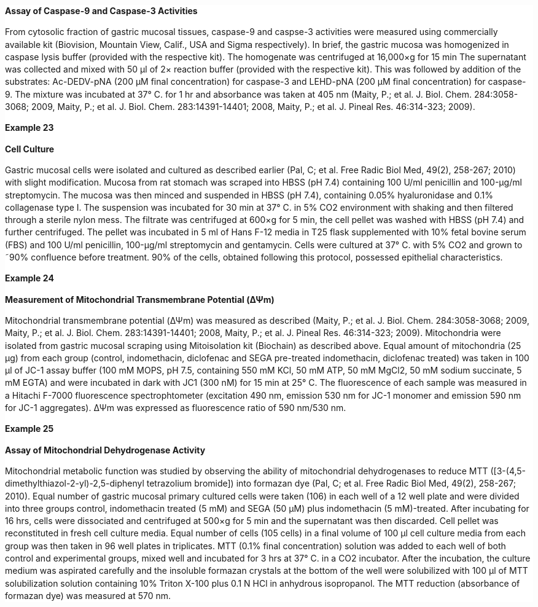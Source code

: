 **Assay of Caspase-9 and Caspase-3 Activities**

From cytosolic fraction of gastric mucosal tissues, caspase-9 and caspse-3 activities were measured using commercially available kit (Biovision, Mountain View, Calif., USA and Sigma respectively). In brief, the gastric mucosa was homogenized in caspase lysis buffer (provided with the respective kit). The homogenate was centrifuged at 16,000×g for 15 min The supernatant was collected and mixed with 50 μl of 2× reaction buffer (provided with the respective kit). This was followed by addition of the substrates: Ac-DEDV-pNA (200 μM final concentration) for caspase-3 and LEHD-pNA (200 μM final concentration) for caspase-9. The mixture was incubated at 37° C. for 1 hr and absorbance was taken at 405 nm (Maity, P.; et al. J. Biol. Chem. 284:3058-3068; 2009, Maity, P.; et al. J. Biol. Chem. 283:14391-14401; 2008, Maity, P.; et al. J. Pineal Res. 46:314-323; 2009).

**Example 23**

**Cell Culture**

Gastric mucosal cells were isolated and cultured as described earlier (Pal, C; et al. Free Radic Biol Med, 49(2), 258-267; 2010) with slight modification. Mucosa from rat stomach was scraped into HBSS (pH 7.4) containing 100 U/ml penicillin and 100-μg/ml streptomycin. The mucosa was then minced and suspended in HBSS (pH 7.4), containing 0.05% hyaluronidase and 0.1% collagenase type I. The suspension was incubated for 30 min at 37° C. in 5% CO2 environment with shaking and then filtered through a sterile nylon mess. The filtrate was centrifuged at 600×g for 5 min, the cell pellet was washed with HBSS (pH 7.4) and further centrifuged. The pellet was incubated in 5 ml of Hans F-12 media in T25 flask supplemented with 10% fetal bovine serum (FBS) and 100 U/ml penicillin, 100-μg/ml streptomycin and gentamycin. Cells were cultured at 37° C. with 5% CO2 and grown to ˜90% confluence before treatment. 90% of the cells, obtained following this protocol, possessed epithelial characteristics.

**Example 24**

**Measurement of Mitochondrial Transmembrane Potential (ΔΨm)**

Mitochondrial transmembrane potential (ΔΨm) was measured as described (Maity, P.; et al. J. Biol. Chem. 284:3058-3068; 2009, Maity, P.; et al. J. Biol. Chem. 283:14391-14401; 2008, Maity, P.; et al. J. Pineal Res. 46:314-323; 2009). Mitochondria were isolated from gastric mucosal scraping using Mitoisolation kit (Biochain) as described above. Equal amount of mitochondria (25 μg) from each group (control, indomethacin, diclofenac and SEGA pre-treated indomethacin, diclofenac treated) was taken in 100 μl of JC-1 assay buffer (100 mM MOPS, pH 7.5, containing 550 mM KCl, 50 mM ATP, 50 mM MgCl2, 50 mM sodium succinate, 5 mM EGTA) and were incubated in dark with JC1 (300 nM) for 15 min at 25° C. The fluorescence of each sample was measured in a Hitachi F-7000 fluorescence spectrophtometer (excitation 490 nm, emission 530 nm for JC-1 monomer and emission 590 nm for JC-1 aggregates). ΔΨm was expressed as fluorescence ratio of 590 nm/530 nm.

**Example 25**

**Assay of Mitochondrial Dehydrogenase Activity**

Mitochondrial metabolic function was studied by observing the ability of mitochondrial dehydrogenases to reduce MTT ([3-(4,5-dimethylthiazol-2-yl)-2,5-diphenyl tetrazolium bromide]) into formazan dye (Pal, C; et al. Free Radic Biol Med, 49(2), 258-267; 2010). Equal number of gastric mucosal primary cultured cells were taken (106) in each well of a 12 well plate and were divided into three groups control, indomethacin treated (5 mM) and SEGA (50 μM) plus indomethacin (5 mM)-treated. After incubating for 16 hrs, cells were dissociated and centrifuged at 500×g for 5 min and the supernatant was then discarded. Cell pellet was reconstituted in fresh cell culture media. Equal number of cells (105 cells) in a final volume of 100 μl cell culture media from each group was then taken in 96 well plates in triplicates. MTT (0.1% final concentration) solution was added to each well of both control and experimental groups, mixed well and incubated for 3 hrs at 37° C. in a CO2 incubator. After the incubation, the culture medium was aspirated carefully and the insoluble formazan crystals at the bottom of the well were solubilized with 100 μl of MTT solubilization solution containing 10% Triton X-100 plus 0.1 N HCl in anhydrous isopropanol. The MTT reduction (absorbance of formazan dye) was measured at 570 nm.
